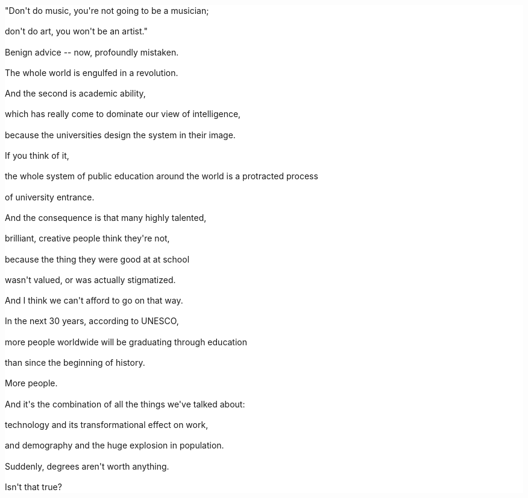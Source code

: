 "Don't do music, you're not
going to be a musician;

don't do art, you won't be an artist."

Benign advice -- now, profoundly mistaken.

The whole world
is engulfed in a revolution.

And the second is academic ability,

which has really come to dominate
our view of intelligence,

because the universities design
the system in their image.

If you think of it,

the whole system of public education
around the world is a protracted process

of university entrance.

And the consequence is
that many highly talented,

brilliant, creative people
think they're not,

because the thing
they were good at at school

wasn't valued,
or was actually stigmatized.

And I think we can't afford
to go on that way.

In the next 30 years, according to UNESCO,

more people worldwide will be
graduating through education

than since the beginning of history.

More people.

And it's the combination
of all the things we've talked about:

technology and its
transformational effect on work,

and demography and the huge
explosion in population.

Suddenly, degrees aren't worth anything.

Isn't that true?
